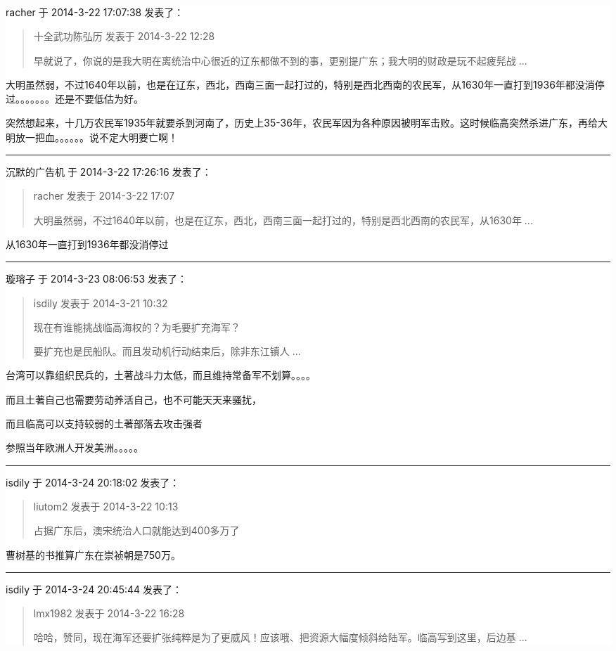 racher 于 2014-3-22 17:07:38 发表了：

> 十全武功陈弘历 发表于 2014-3-22 12:28
> 
> 早就说了，你说的是我大明在离统治中心很近的辽东都做不到的事，更别提广东；我大明的财政是玩不起疲髡战 ...



大明虽然弱，不过1640年以前，也是在辽东，西北，西南三面一起打过的，特别是西北西南的农民军，从1630年一直打到1936年都没消停过。。。。。。。还是不要低估为好。

突然想起来，十几万农民军1935年就要杀到河南了，历史上35-36年，农民军因为各种原因被明军击败。这时候临高突然杀进广东，再给大明放一把血。。。。。。说不定大明要亡啊！

---------

沉默的广告机 于 2014-3-22 17:26:16 发表了：

> racher 发表于 2014-3-22 17:07
> 
> 大明虽然弱，不过1640年以前，也是在辽东，西北，西南三面一起打过的，特别是西北西南的农民军，从1630年 ...



从1630年一直打到1936年都没消停过

---------

璇瑢子 于 2014-3-23 08:06:53 发表了：

> isdily 发表于 2014-3-21 10:32
> 
> 现在有谁能挑战临高海权的？为毛要扩充海军？
> 
> 要扩充也是民船队。而且发动机行动结束后，除非东江镇人 ...



台湾可以靠组织民兵的，土著战斗力太低，而且维持常备军不划算。。。。

而且土著自己也需要劳动养活自己，也不可能天天来骚扰，

而且临高可以支持较弱的土著部落去攻击强者

参照当年欧洲人开发美洲。。。。。

---------

isdily 于 2014-3-24 20:18:02 发表了：

> liutom2 发表于 2014-3-22 10:13
> 
> 占据广东后，澳宋统治人口就能达到400多万了



曹树基的书推算广东在崇祯朝是750万。

---------

isdily 于 2014-3-24 20:45:44 发表了：

> lmx1982 发表于 2014-3-22 16:28
> 
> 哈哈，赞同，现在海军还要扩张纯粹是为了更威风！应该哦、把资源大幅度倾斜给陆军。临高写到这里，后边基 ...
